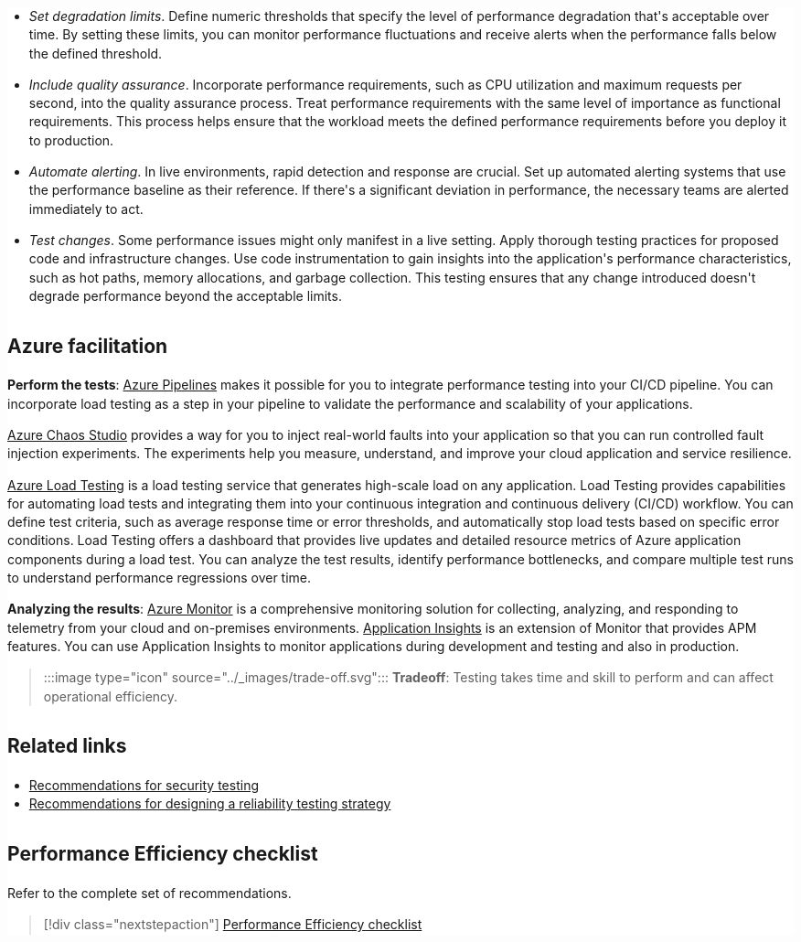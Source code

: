 - *Set degradation limits*. Define numeric thresholds that specify the level of performance degradation that's acceptable over time. By setting these limits, you can monitor performance fluctuations and receive alerts when the performance falls below the defined threshold.

- *Include quality assurance*. Incorporate performance requirements, such as CPU utilization and maximum requests per second, into the quality assurance process. Treat performance requirements with the same level of importance as functional requirements. This process helps ensure that the workload meets the defined performance requirements before you deploy it to production.

- *Automate alerting*. In live environments, rapid detection and response are crucial. Set up automated alerting systems that use the performance baseline as their reference. If there's a significant deviation in performance, the necessary teams are alerted immediately to act.

- *Test changes*. Some performance issues might only manifest in a live setting. Apply thorough testing practices for proposed code and infrastructure changes. Use code instrumentation to gain insights into the application's performance characteristics, such as hot paths, memory allocations, and garbage collection. This testing ensures that any change introduced doesn't degrade performance beyond the acceptable limits.

## Azure facilitation

**Perform the tests**: [Azure Pipelines](/azure/devops/pipelines/get-started/what-is-azure-pipelines) makes it possible for you to integrate performance testing into your CI/CD pipeline. You can incorporate load testing as a step in your pipeline to validate the performance and scalability of your applications.

[Azure Chaos Studio](/azure/chaos-studio/chaos-studio-overview) provides a way for you to inject real-world faults into your application so that you can run controlled fault injection experiments. The experiments help you measure, understand, and improve your cloud application and service resilience.

[Azure Load Testing](/azure/load-testing/overview-what-is-azure-load-testing) is a load testing service that generates high-scale load on any application. Load Testing provides capabilities for automating load tests and integrating them into your continuous integration and continuous delivery (CI/CD) workflow. You can define test criteria, such as average response time or error thresholds, and automatically stop load tests based on specific error conditions. Load Testing offers a dashboard that provides live updates and detailed resource metrics of Azure application components during a load test. You can analyze the test results, identify performance bottlenecks, and compare multiple test runs to understand performance regressions over time.

**Analyzing the results**: [Azure Monitor](/azure/azure-monitor/overview) is a comprehensive monitoring solution for collecting, analyzing, and responding to telemetry from your cloud and on-premises environments. [Application Insights](/azure/azure-monitor/app/app-insights-overview) is an extension of Monitor that provides APM features. You can use Application Insights to monitor applications during development and testing and also in production.

> :::image type="icon" source="../_images/trade-off.svg"::: **Tradeoff**: Testing takes time and skill to perform and can affect operational efficiency.

## Related links

- [Recommendations for security testing](../security/test.md)
- [Recommendations for designing a reliability testing strategy](../reliability/testing-strategy.md)

## Performance Efficiency checklist

Refer to the complete set of recommendations.

> [!div class="nextstepaction"]
> [Performance Efficiency checklist](checklist.md)
